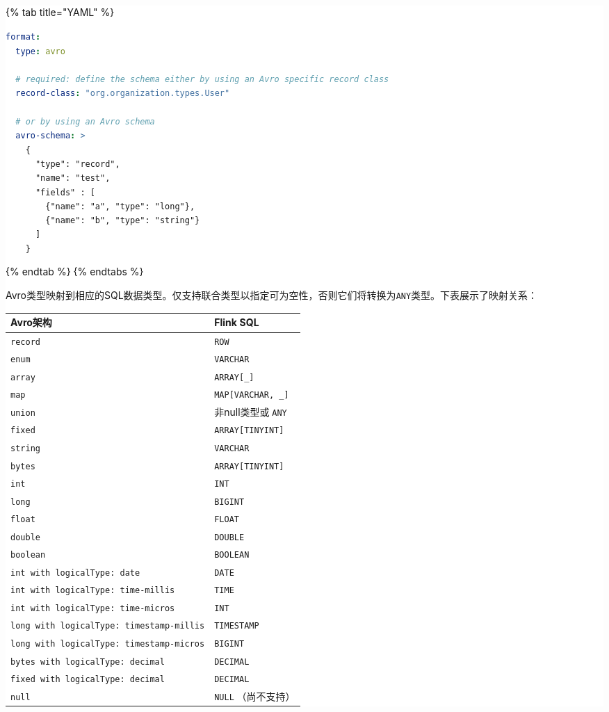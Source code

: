 {% tab title="YAML" %}
```yaml
format:
  type: avro

  # required: define the schema either by using an Avro specific record class
  record-class: "org.organization.types.User"

  # or by using an Avro schema
  avro-schema: >
    {
      "type": "record",
      "name": "test",
      "fields" : [
        {"name": "a", "type": "long"},
        {"name": "b", "type": "string"}
      ]
    }
```
{% endtab %}
{% endtabs %}

Avro类型映射到相应的SQL数据类型。仅支持联合类型以指定可为空性，否则它们将转换为`ANY`类型。下表展示了映射关系：

| Avro架构 | Flink SQL |
| :--- | :--- |
| `record` | `ROW` |
| `enum` | `VARCHAR` |
| `array` | `ARRAY[_]` |
| `map` | `MAP[VARCHAR, _]` |
| `union` | 非null类型或 `ANY` |
| `fixed` | `ARRAY[TINYINT]` |
| `string` | `VARCHAR` |
| `bytes` | `ARRAY[TINYINT]` |
| `int` | `INT` |
| `long` | `BIGINT` |
| `float` | `FLOAT` |
| `double` | `DOUBLE` |
| `boolean` | `BOOLEAN` |
| `int with logicalType: date` | `DATE` |
| `int with logicalType: time-millis` | `TIME` |
| `int with logicalType: time-micros` | `INT` |
| `long with logicalType: timestamp-millis` | `TIMESTAMP` |
| `long with logicalType: timestamp-micros` | `BIGINT` |
| `bytes with logicalType: decimal` | `DECIMAL` |
| `fixed with logicalType: decimal` | `DECIMAL` |
| `null` | `NULL` （尚不支持） |
